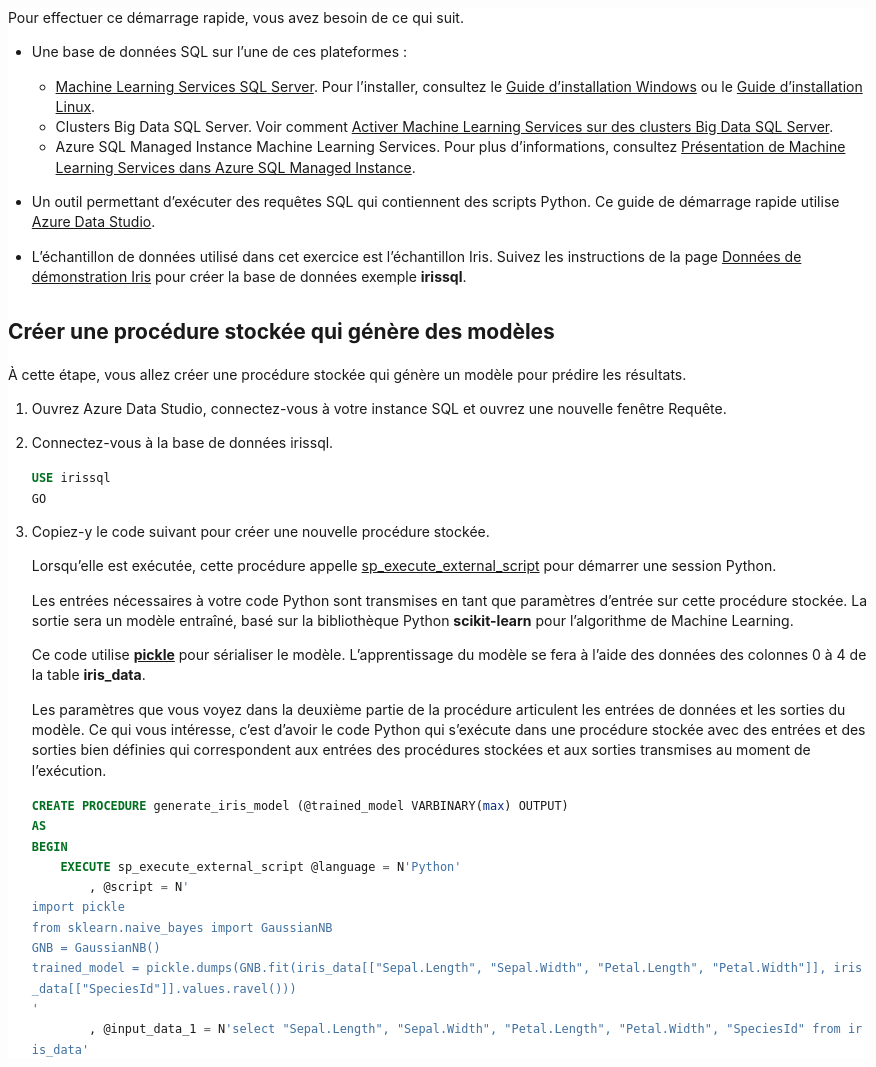Pour effectuer ce démarrage rapide, vous avez besoin de ce qui suit.

- Une base de données SQL sur l’une de ces plateformes :
  - [Machine Learning Services SQL Server](../sql-server-machine-learning-services.md). Pour l’installer, consultez le [Guide d’installation Windows](../install/sql-machine-learning-services-windows-install.md) ou le [Guide d’installation Linux](../../linux/sql-server-linux-setup-machine-learning.md?toc=%2Fsql%2Fmachine-learning%2Ftoc.json).
  - Clusters Big Data SQL Server. Voir comment [Activer Machine Learning Services sur des clusters Big Data SQL Server](../../big-data-cluster/machine-learning-services.md).
  - Azure SQL Managed Instance Machine Learning Services. Pour plus d’informations, consultez [Présentation de Machine Learning Services dans Azure SQL Managed Instance](/azure/azure-sql/managed-instance/machine-learning-services-overview).

- Un outil permettant d’exécuter des requêtes SQL qui contiennent des scripts Python. Ce guide de démarrage rapide utilise [Azure Data Studio](../../azure-data-studio/what-is.md).

- L’échantillon de données utilisé dans cet exercice est l’échantillon Iris. Suivez les instructions de la page [Données de démonstration Iris](demo-data-iris-in-sql.md) pour créer la base de données exemple **irissql**.

## <a name="create-a-stored-procedure-that-generates-models"></a>Créer une procédure stockée qui génère des modèles

À cette étape, vous allez créer une procédure stockée qui génère un modèle pour prédire les résultats.

1. Ouvrez Azure Data Studio, connectez-vous à votre instance SQL et ouvrez une nouvelle fenêtre Requête.

1. Connectez-vous à la base de données irissql.

    ```sql
    USE irissql
    GO
    ```

1. Copiez-y le code suivant pour créer une nouvelle procédure stockée.

   Lorsqu’elle est exécutée, cette procédure appelle [sp_execute_external_script](../../relational-databases/system-stored-procedures/sp-execute-external-script-transact-sql.md) pour démarrer une session Python. 

   Les entrées nécessaires à votre code Python sont transmises en tant que paramètres d’entrée sur cette procédure stockée. La sortie sera un modèle entraîné, basé sur la bibliothèque Python **scikit-learn** pour l’algorithme de Machine Learning.

   Ce code utilise [**pickle**](https://docs.python.org/2/library/pickle.html) pour sérialiser le modèle. L’apprentissage du modèle se fera à l’aide des données des colonnes 0 à 4 de la table **iris_data**. 

   Les paramètres que vous voyez dans la deuxième partie de la procédure articulent les entrées de données et les sorties du modèle. Ce qui vous intéresse, c’est d’avoir le code Python qui s’exécute dans une procédure stockée avec des entrées et des sorties bien définies qui correspondent aux entrées des procédures stockées et aux sorties transmises au moment de l’exécution.

    ```sql
    CREATE PROCEDURE generate_iris_model (@trained_model VARBINARY(max) OUTPUT)
    AS
    BEGIN
        EXECUTE sp_execute_external_script @language = N'Python'
            , @script = N'
    import pickle
    from sklearn.naive_bayes import GaussianNB
    GNB = GaussianNB()
    trained_model = pickle.dumps(GNB.fit(iris_data[["Sepal.Length", "Sepal.Width", "Petal.Length", "Petal.Width"]], iris_data[["SpeciesId"]].values.ravel()))
    '
            , @input_data_1 = N'select "Sepal.Length", "Sepal.Width", "Petal.Length", "Petal.Width", "SpeciesId" from iris_data'